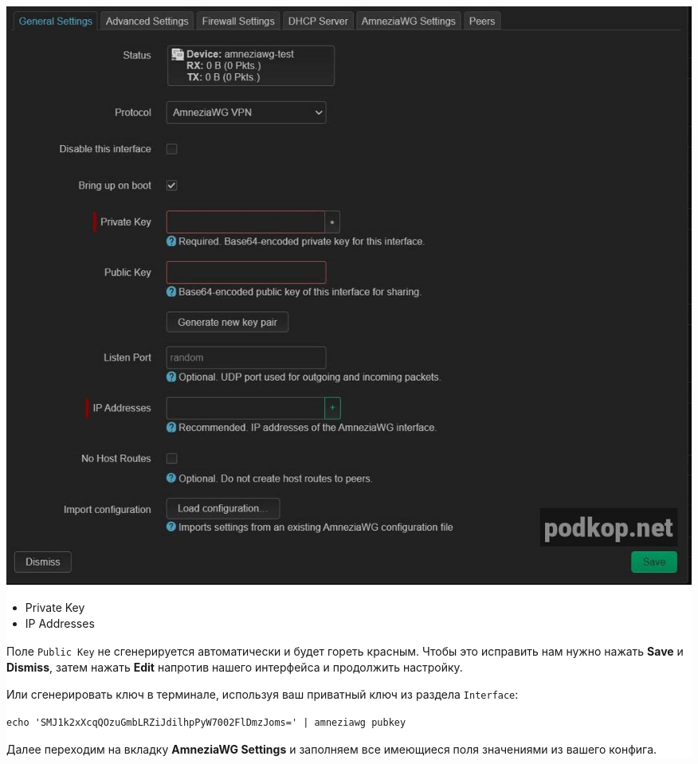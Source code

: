 ![awg_general_settings](images/awg_general_settings.jpg)

- Private Key
- IP Addresses

Поле `Public Key` не сгенерируется автоматически и будет гореть красным. Чтобы это исправить нам нужно
нажать **Save** и **Dismiss**, затем нажать **Edit** напротив нашего интерфейса и продолжить настройку.

Или сгенерировать ключ в терминале, используя ваш приватный ключ из раздела `Interface`:

```
echo 'SMJ1k2xXcqQOzuGmbLRZiJdilhpPyW7002FlDmzJoms=' | amneziawg pubkey
```


Далее переходим на вкладку **AmneziaWG Settings** и заполняем все имеющиеся поля значениями из вашего конфига.
